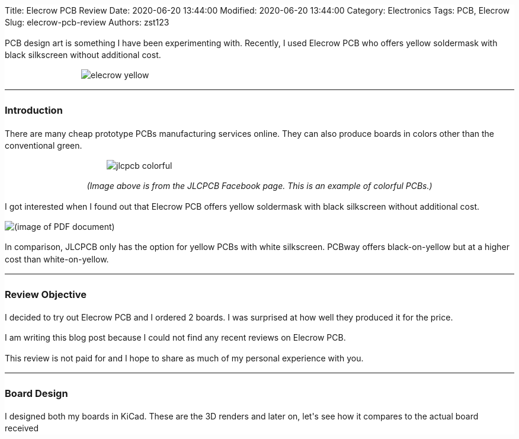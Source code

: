 Title: Elecrow PCB Review
Date: 2020-06-20 13:44:00
Modified: 2020-06-20 13:44:00
Category: Electronics
Tags: PCB, Elecrow
Slug: elecrow-pcb-review
Authors: zst123

PCB design art is something I have been experimenting with. Recently, I used Elecrow PCB who offers yellow soldermask with black silkscreen without additional cost.

<img src="{attach}elecrow-pcb-review_image1.jpg"
     onerror="this.onerror=null; this.src='/elecrow-pcb-review_image1.jpg'"
     alt="elecrow yellow"
     style="width: 70%; margin: auto; display: block;"/>



---

### Introduction

There are many cheap prototype PCBs manufacturing services online. They can also produce boards in colors other than the conventional green.

<img src="{attach}elecrow-pcb-review_image2.png"
     alt="jlcpcb colorful"
     style="width: 60%; margin: auto; display: block;"/>
<center><i>(Image above is from the JLCPCB Facebook page. This is an example of colorful PCBs.)</i></center>

I got interested when I found out that Elecrow PCB offers yellow soldermask with black silkscreen without additional cost.

![(image of PDF document)]({attach}elecrow-pcb-review_image3.png)

In comparison, JLCPCB only has the option for yellow PCBs with white silkscreen. PCBway offers black-on-yellow but at a higher cost than white-on-yellow.

---

### Review Objective

I decided to try out Elecrow PCB and I ordered 2 boards. I was surprised at how well they produced it for the price.

I am writing this blog post because I could not find any recent reviews on Elecrow PCB.

This review is not paid for and I hope to share as much of my personal experience with you.

---

### Board Design

I designed both my boards in KiCad. These are the 3D renders and later on, let's see how it compares to the actual board received
